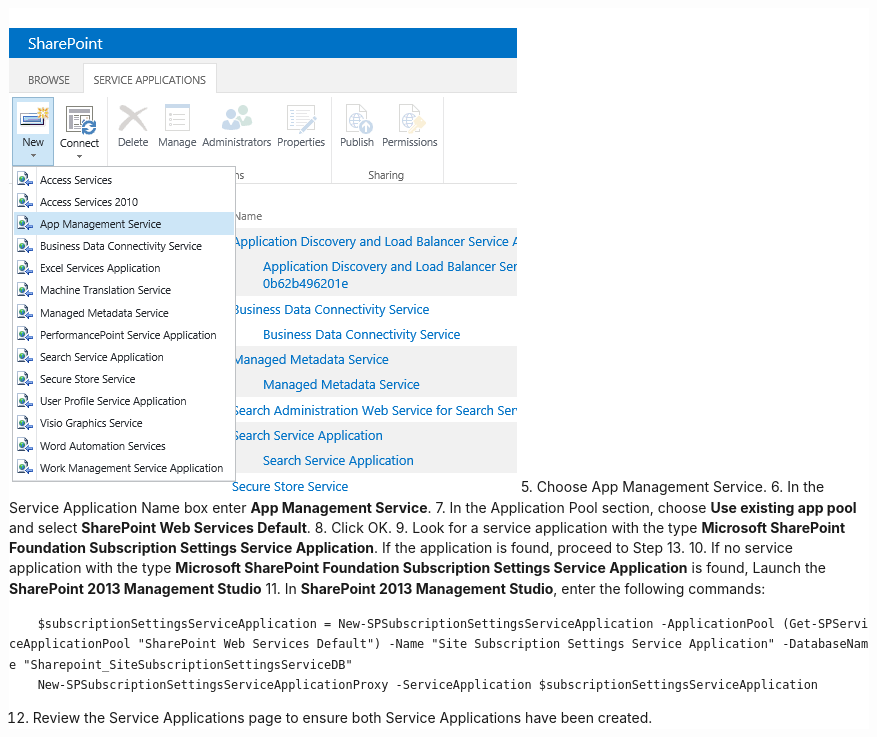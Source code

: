<br />![](Images/Fig03.png)
5. Choose App Management Service.
6. In the Service Application Name box enter **App Management Service**.
7. In the Application Pool section, choose **Use existing app pool** and select **SharePoint Web Services Default**.
8. Click OK.
9. Look for a service application with the type **Microsoft SharePoint Foundation Subscription Settings Service Application**. If the application is found, proceed to Step 13.
10. If no service application with the type **Microsoft SharePoint Foundation Subscription Settings Service Application** is found, Launch the **SharePoint 2013 Management Studio**
11. In **SharePoint 2013 Management Studio**, enter the following commands:
	
		$subscriptionSettingsServiceApplication = New-SPSubscriptionSettingsServiceApplication -ApplicationPool (Get-SPServiceApplicationPool "SharePoint Web Services Default") -Name "Site Subscription Settings Service Application" -DatabaseName "Sharepoint_SiteSubscriptionSettingsServiceDB" 
		New-SPSubscriptionSettingsServiceApplicationProxy -ServiceApplication $subscriptionSettingsServiceApplication

12. Review the Service Applications page to ensure both Service Applications have been created.